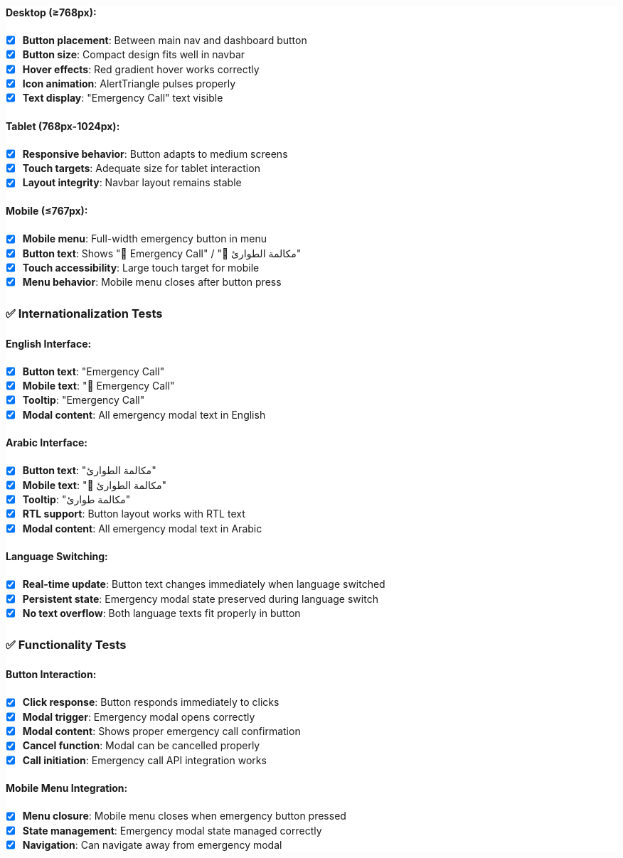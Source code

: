 #### Desktop (≥768px):
- [x] **Button placement**: Between main nav and dashboard button
- [x] **Button size**: Compact design fits well in navbar
- [x] **Hover effects**: Red gradient hover works correctly
- [x] **Icon animation**: AlertTriangle pulses properly
- [x] **Text display**: "Emergency Call" text visible

#### Tablet (768px-1024px):
- [x] **Responsive behavior**: Button adapts to medium screens
- [x] **Touch targets**: Adequate size for tablet interaction
- [x] **Layout integrity**: Navbar layout remains stable

#### Mobile (≤767px):
- [x] **Mobile menu**: Full-width emergency button in menu
- [x] **Button text**: Shows "🚨 Emergency Call" / "🚨 مكالمة الطوارئ"
- [x] **Touch accessibility**: Large touch target for mobile
- [x] **Menu behavior**: Mobile menu closes after button press

### ✅ Internationalization Tests

#### English Interface:
- [x] **Button text**: "Emergency Call"
- [x] **Mobile text**: "🚨 Emergency Call"  
- [x] **Tooltip**: "Emergency Call"
- [x] **Modal content**: All emergency modal text in English

#### Arabic Interface:
- [x] **Button text**: "مكالمة الطوارئ"
- [x] **Mobile text**: "🚨 مكالمة الطوارئ"
- [x] **Tooltip**: "مكالمة طوارئ"  
- [x] **RTL support**: Button layout works with RTL text
- [x] **Modal content**: All emergency modal text in Arabic

#### Language Switching:
- [x] **Real-time update**: Button text changes immediately when language switched
- [x] **Persistent state**: Emergency modal state preserved during language switch
- [x] **No text overflow**: Both language texts fit properly in button

### ✅ Functionality Tests

#### Button Interaction:
- [x] **Click response**: Button responds immediately to clicks
- [x] **Modal trigger**: Emergency modal opens correctly
- [x] **Modal content**: Shows proper emergency call confirmation
- [x] **Cancel function**: Modal can be cancelled properly
- [x] **Call initiation**: Emergency call API integration works

#### Mobile Menu Integration:
- [x] **Menu closure**: Mobile menu closes when emergency button pressed
- [x] **State management**: Emergency modal state managed correctly
- [x] **Navigation**: Can navigate away from emergency modal
